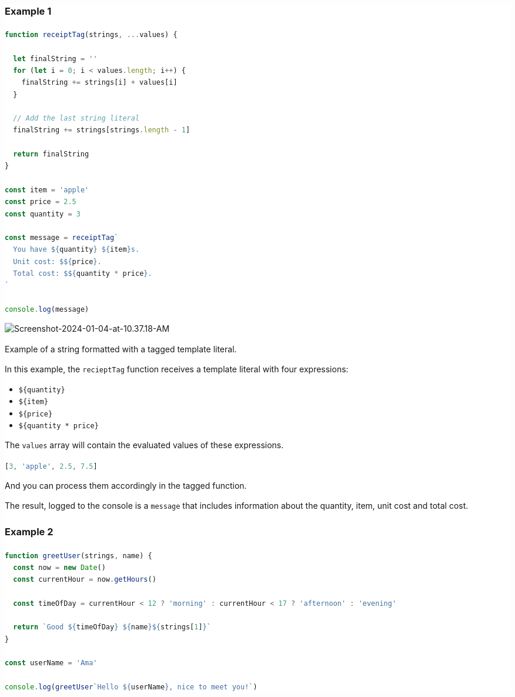 ### Example 1

```javascript
function receiptTag(strings, ...values) {  

  let finalString = ''
  for (let i = 0; i < values.length; i++) {
    finalString += strings[i] + values[i]
  }

  // Add the last string literal
  finalString += strings[strings.length - 1] 

  return finalString
}

const item = 'apple'
const price = 2.5
const quantity = 3

const message = receiptTag`
  You have ${quantity} ${item}s.
  Unit cost: $${price}. 
  Total cost: $${quantity * price}.
`

console.log(message)
```

![Screenshot-2024-01-04-at-10.37.18-AM](https://www.freecodecamp.org/news/content/images/2024/01/Screenshot-2024-01-04-at-10.37.18-AM.png)

Example of a string formatted with a tagged template literal.

In this example, the `recieptTag` function receives a template literal with four expressions:

-   `${quantity}`
-   `${item}`
-   `${price}`
-   `${quantity * price}`

The `values` array will contain the evaluated values of these expressions.

```javascript
[3, 'apple', 2.5, 7.5]
```

And you can process them accordingly in the tagged function.

The result, logged to the console is a `message` that includes information about the quantity, item, unit cost and total cost.

### Example 2

```javascript
function greetUser(strings, name) {
  const now = new Date()
  const currentHour = now.getHours()
  
  const timeOfDay = currentHour < 12 ? 'morning' : currentHour < 17 ? 'afternoon' : 'evening'
  
  return `Good ${timeOfDay} ${name}${strings[1]}`
}

const userName = 'Ama'

console.log(greetUser`Hello ${userName}, nice to meet you!`)
```


[1]: #what-are-template-literals
[2]: #template-literals-vs-regular-strings
[3]: #some-practical-use-cases-of-template-literals
[4]: #tagged-template-literals
[5]: #practical-example-of-tagged-template-literal
[6]: #conclusion
[7]: https://www.freecodecamp.org/news/javascript-rest-vs-spread-operators/
[8]: https://www.youtube.com/@DevAfterHours